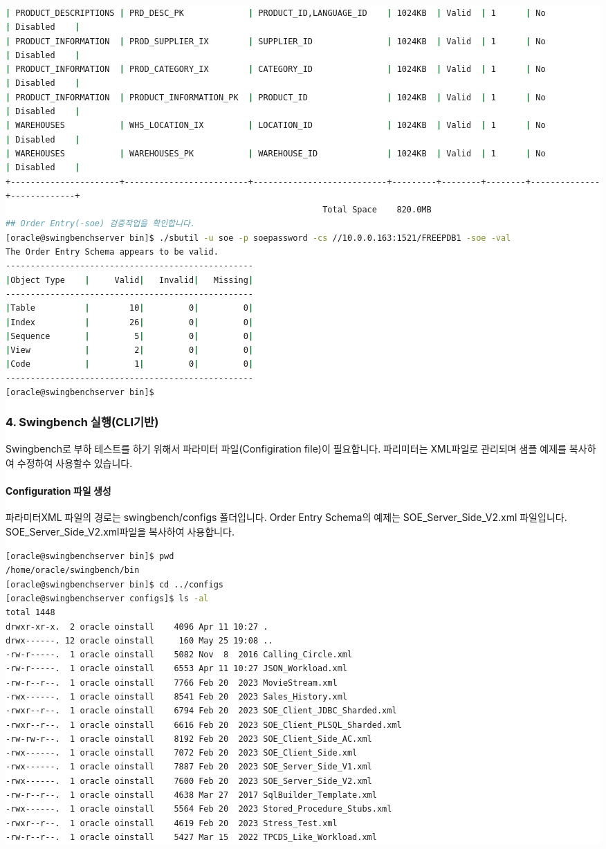 ```bash
| PRODUCT_DESCRIPTIONS | PRD_DESC_PK             | PRODUCT_ID,LANGUAGE_ID    | 1024KB  | Valid  | 1      | No           | Disabled    |
| PRODUCT_INFORMATION  | PROD_SUPPLIER_IX        | SUPPLIER_ID               | 1024KB  | Valid  | 1      | No           | Disabled    |
| PRODUCT_INFORMATION  | PROD_CATEGORY_IX        | CATEGORY_ID               | 1024KB  | Valid  | 1      | No           | Disabled    |
| PRODUCT_INFORMATION  | PRODUCT_INFORMATION_PK  | PRODUCT_ID                | 1024KB  | Valid  | 1      | No           | Disabled    |
| WAREHOUSES           | WHS_LOCATION_IX         | LOCATION_ID               | 1024KB  | Valid  | 1      | No           | Disabled    |
| WAREHOUSES           | WAREHOUSES_PK           | WAREHOUSE_ID              | 1024KB  | Valid  | 1      | No           | Disabled    |
+----------------------+-------------------------+---------------------------+---------+--------+--------+--------------+-------------+
                                                                Total Space    820.0MB
## Order Entry(-soe) 검증작업을 확인합니다. 
[oracle@swingbenchserver bin]$ ./sbutil -u soe -p soepassword -cs //10.0.0.163:1521/FREEPDB1 -soe -val
The Order Entry Schema appears to be valid.
--------------------------------------------------
|Object Type    |     Valid|   Invalid|   Missing|
--------------------------------------------------
|Table          |        10|         0|         0|
|Index          |        26|         0|         0|
|Sequence       |         5|         0|         0|
|View           |         2|         0|         0|
|Code           |         1|         0|         0|
--------------------------------------------------
[oracle@swingbenchserver bin]$ 
```

### 4. Swingbench 실행(CLI기반)

Swingbench로 부하 테스트를 하기 위해서 파라미터 파일(Configiration file)이 필요합니다.
파리미터는 XML파일로 관리되며 샘플 예제를 복사하여 수정하여 사용할수 있습니다. 

#### Configuration 파일 생성

파라미터XML 파일의 경로는 swingbench/configs 폴더입니다.
Order Entry Schema의 예제는 SOE_Server_Side_V2.xml 파일입니다.
SOE_Server_Side_V2.xml파일을 복사하여 사용합니다. 

```bash
[oracle@swingbenchserver bin]$ pwd
/home/oracle/swingbench/bin
[oracle@swingbenchserver bin]$ cd ../configs
[oracle@swingbenchserver configs]$ ls -al
total 1448
drwxr-xr-x.  2 oracle oinstall    4096 Apr 11 10:27 .
drwx------. 12 oracle oinstall     160 May 25 19:08 ..
-rw-r-----.  1 oracle oinstall    5082 Nov  8  2016 Calling_Circle.xml
-rw-r-----.  1 oracle oinstall    6553 Apr 11 10:27 JSON_Workload.xml
-rw-r--r--.  1 oracle oinstall    7766 Feb 20  2023 MovieStream.xml
-rwx------.  1 oracle oinstall    8541 Feb 20  2023 Sales_History.xml
-rwxr--r--.  1 oracle oinstall    6794 Feb 20  2023 SOE_Client_JDBC_Sharded.xml
-rwxr--r--.  1 oracle oinstall    6616 Feb 20  2023 SOE_Client_PLSQL_Sharded.xml
-rw-rw-r--.  1 oracle oinstall    8192 Feb 20  2023 SOE_Client_Side_AC.xml
-rwx------.  1 oracle oinstall    7072 Feb 20  2023 SOE_Client_Side.xml
-rwx------.  1 oracle oinstall    7887 Feb 20  2023 SOE_Server_Side_V1.xml
-rwx------.  1 oracle oinstall    7600 Feb 20  2023 SOE_Server_Side_V2.xml
-rw-r--r--.  1 oracle oinstall    4638 Mar 27  2017 SqlBuilder_Template.xml
-rwx------.  1 oracle oinstall    5564 Feb 20  2023 Stored_Procedure_Stubs.xml
-rwxr--r--.  1 oracle oinstall    4619 Feb 20  2023 Stress_Test.xml
-rw-r--r--.  1 oracle oinstall    5427 Mar 15  2022 TPCDS_Like_Workload.xml
```